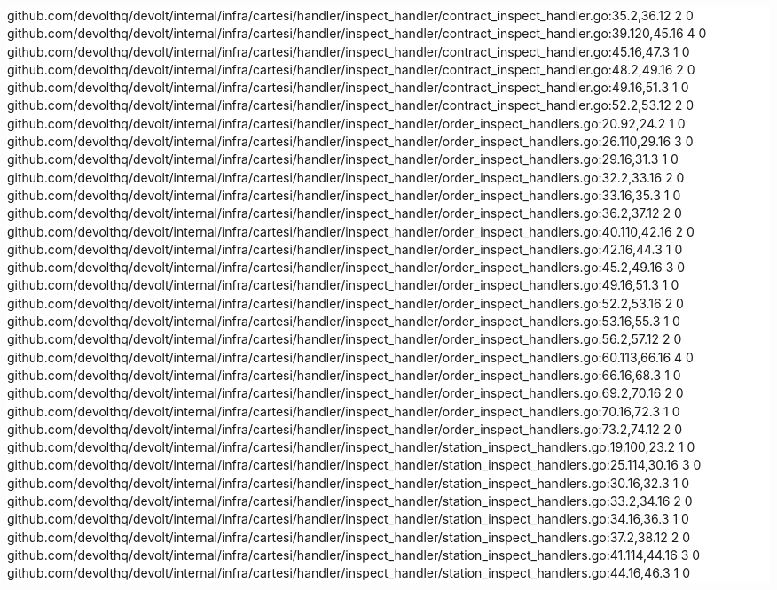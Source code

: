 github.com/devolthq/devolt/internal/infra/cartesi/handler/inspect_handler/contract_inspect_handler.go:35.2,36.12 2 0
github.com/devolthq/devolt/internal/infra/cartesi/handler/inspect_handler/contract_inspect_handler.go:39.120,45.16 4 0
github.com/devolthq/devolt/internal/infra/cartesi/handler/inspect_handler/contract_inspect_handler.go:45.16,47.3 1 0
github.com/devolthq/devolt/internal/infra/cartesi/handler/inspect_handler/contract_inspect_handler.go:48.2,49.16 2 0
github.com/devolthq/devolt/internal/infra/cartesi/handler/inspect_handler/contract_inspect_handler.go:49.16,51.3 1 0
github.com/devolthq/devolt/internal/infra/cartesi/handler/inspect_handler/contract_inspect_handler.go:52.2,53.12 2 0
github.com/devolthq/devolt/internal/infra/cartesi/handler/inspect_handler/order_inspect_handlers.go:20.92,24.2 1 0
github.com/devolthq/devolt/internal/infra/cartesi/handler/inspect_handler/order_inspect_handlers.go:26.110,29.16 3 0
github.com/devolthq/devolt/internal/infra/cartesi/handler/inspect_handler/order_inspect_handlers.go:29.16,31.3 1 0
github.com/devolthq/devolt/internal/infra/cartesi/handler/inspect_handler/order_inspect_handlers.go:32.2,33.16 2 0
github.com/devolthq/devolt/internal/infra/cartesi/handler/inspect_handler/order_inspect_handlers.go:33.16,35.3 1 0
github.com/devolthq/devolt/internal/infra/cartesi/handler/inspect_handler/order_inspect_handlers.go:36.2,37.12 2 0
github.com/devolthq/devolt/internal/infra/cartesi/handler/inspect_handler/order_inspect_handlers.go:40.110,42.16 2 0
github.com/devolthq/devolt/internal/infra/cartesi/handler/inspect_handler/order_inspect_handlers.go:42.16,44.3 1 0
github.com/devolthq/devolt/internal/infra/cartesi/handler/inspect_handler/order_inspect_handlers.go:45.2,49.16 3 0
github.com/devolthq/devolt/internal/infra/cartesi/handler/inspect_handler/order_inspect_handlers.go:49.16,51.3 1 0
github.com/devolthq/devolt/internal/infra/cartesi/handler/inspect_handler/order_inspect_handlers.go:52.2,53.16 2 0
github.com/devolthq/devolt/internal/infra/cartesi/handler/inspect_handler/order_inspect_handlers.go:53.16,55.3 1 0
github.com/devolthq/devolt/internal/infra/cartesi/handler/inspect_handler/order_inspect_handlers.go:56.2,57.12 2 0
github.com/devolthq/devolt/internal/infra/cartesi/handler/inspect_handler/order_inspect_handlers.go:60.113,66.16 4 0
github.com/devolthq/devolt/internal/infra/cartesi/handler/inspect_handler/order_inspect_handlers.go:66.16,68.3 1 0
github.com/devolthq/devolt/internal/infra/cartesi/handler/inspect_handler/order_inspect_handlers.go:69.2,70.16 2 0
github.com/devolthq/devolt/internal/infra/cartesi/handler/inspect_handler/order_inspect_handlers.go:70.16,72.3 1 0
github.com/devolthq/devolt/internal/infra/cartesi/handler/inspect_handler/order_inspect_handlers.go:73.2,74.12 2 0
github.com/devolthq/devolt/internal/infra/cartesi/handler/inspect_handler/station_inspect_handlers.go:19.100,23.2 1 0
github.com/devolthq/devolt/internal/infra/cartesi/handler/inspect_handler/station_inspect_handlers.go:25.114,30.16 3 0
github.com/devolthq/devolt/internal/infra/cartesi/handler/inspect_handler/station_inspect_handlers.go:30.16,32.3 1 0
github.com/devolthq/devolt/internal/infra/cartesi/handler/inspect_handler/station_inspect_handlers.go:33.2,34.16 2 0
github.com/devolthq/devolt/internal/infra/cartesi/handler/inspect_handler/station_inspect_handlers.go:34.16,36.3 1 0
github.com/devolthq/devolt/internal/infra/cartesi/handler/inspect_handler/station_inspect_handlers.go:37.2,38.12 2 0
github.com/devolthq/devolt/internal/infra/cartesi/handler/inspect_handler/station_inspect_handlers.go:41.114,44.16 3 0
github.com/devolthq/devolt/internal/infra/cartesi/handler/inspect_handler/station_inspect_handlers.go:44.16,46.3 1 0